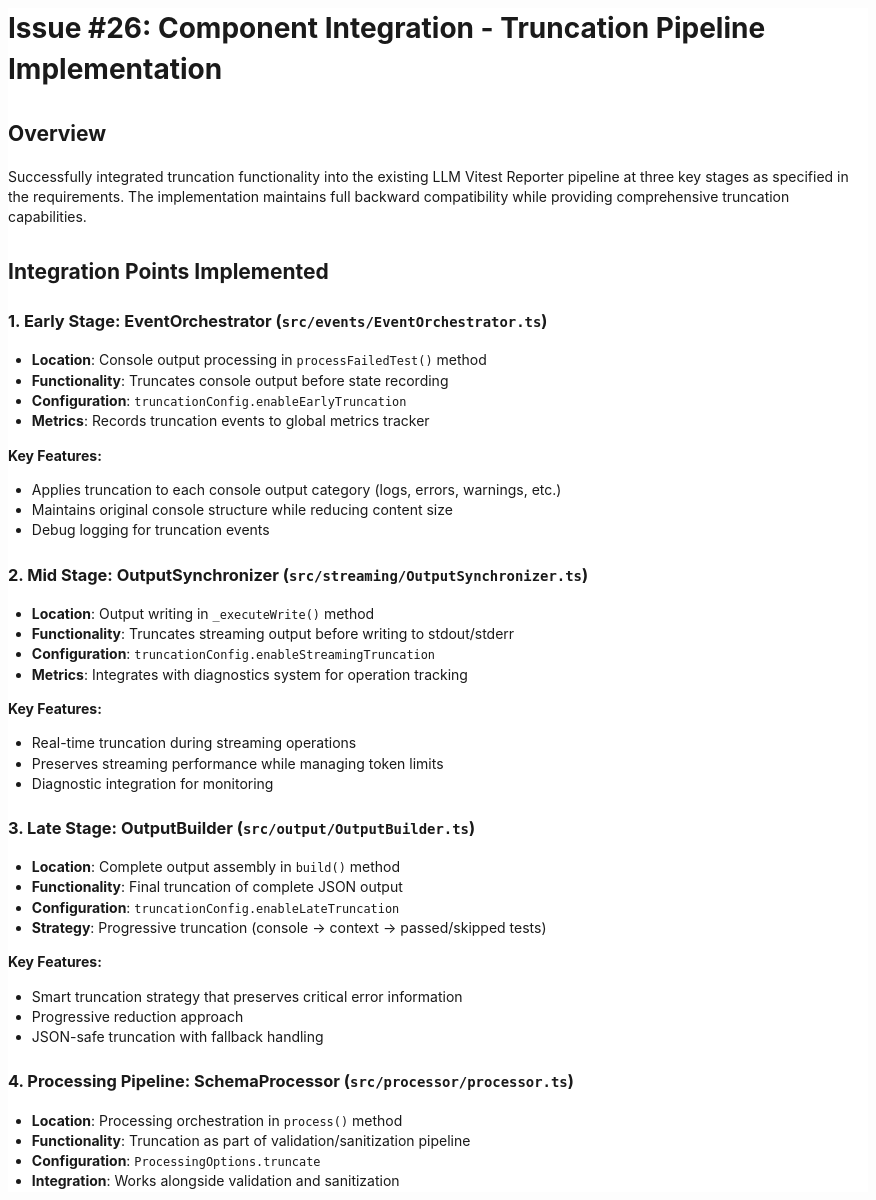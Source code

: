 # Issue #26: Component Integration - Truncation Pipeline Implementation

## Overview

Successfully integrated truncation functionality into the existing LLM Vitest Reporter pipeline at three key stages as specified in the requirements. The implementation maintains full backward compatibility while providing comprehensive truncation capabilities.

## Integration Points Implemented

### 1. Early Stage: EventOrchestrator (`src/events/EventOrchestrator.ts`)
- **Location**: Console output processing in `processFailedTest()` method
- **Functionality**: Truncates console output before state recording  
- **Configuration**: `truncationConfig.enableEarlyTruncation`
- **Metrics**: Records truncation events to global metrics tracker

**Key Features:**
- Applies truncation to each console output category (logs, errors, warnings, etc.)
- Maintains original console structure while reducing content size
- Debug logging for truncation events

### 2. Mid Stage: OutputSynchronizer (`src/streaming/OutputSynchronizer.ts`)  
- **Location**: Output writing in `_executeWrite()` method
- **Functionality**: Truncates streaming output before writing to stdout/stderr
- **Configuration**: `truncationConfig.enableStreamingTruncation`
- **Metrics**: Integrates with diagnostics system for operation tracking

**Key Features:**
- Real-time truncation during streaming operations
- Preserves streaming performance while managing token limits
- Diagnostic integration for monitoring

### 3. Late Stage: OutputBuilder (`src/output/OutputBuilder.ts`)
- **Location**: Complete output assembly in `build()` method  
- **Functionality**: Final truncation of complete JSON output
- **Configuration**: `truncationConfig.enableLateTruncation`
- **Strategy**: Progressive truncation (console → context → passed/skipped tests)

**Key Features:**
- Smart truncation strategy that preserves critical error information
- Progressive reduction approach
- JSON-safe truncation with fallback handling

### 4. Processing Pipeline: SchemaProcessor (`src/processor/processor.ts`)
- **Location**: Processing orchestration in `process()` method
- **Functionality**: Truncation as part of validation/sanitization pipeline
- **Configuration**: `ProcessingOptions.truncate` 
- **Integration**: Works alongside validation and sanitization
